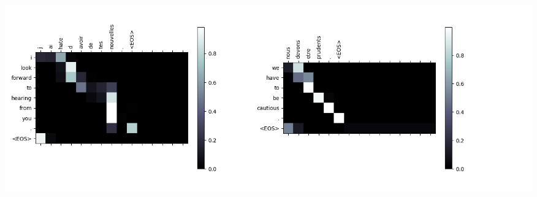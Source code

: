 <img src="data/images/sample-attention/sample-attn-3.png" height="300px">
<img src="data/images/sample-attention/sample-attn-4.png" height="300px">
